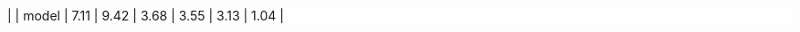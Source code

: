 |                                                                       |  model |                                                                                                                                                                                                                                                                                                                                                                                             7.11                                                                                                                                                                                                                                                                                                                                                                                             |                                                                                                                                                                                                                                                                                                                                                  9.42                                                                                                                                                                                                                                                                                                                                                  |                                                                                                                                                                             3.68                                                                                                                                                                            |                                                                                                                                                                                                                                   3.55                                                                                                                                                                                                                                   |                                                                                                                                                                                                                                   3.13                                                                                                                                                                                                                                   |                                                                                                                                                                                           1.04                                                                                                                                                                                           |